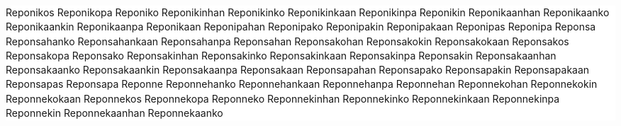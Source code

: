 Reponikos
Reponikopa
Reponiko
Reponikinhan
Reponikinko
Reponikinkaan
Reponikinpa
Reponikin
Reponikaanhan
Reponikaanko
Reponikaankin
Reponikaanpa
Reponikaan
Reponipahan
Reponipako
Reponipakin
Reponipakaan
Reponipas
Reponipa
Reponsa
Reponsahanko
Reponsahankaan
Reponsahanpa
Reponsahan
Reponsakohan
Reponsakokin
Reponsakokaan
Reponsakos
Reponsakopa
Reponsako
Reponsakinhan
Reponsakinko
Reponsakinkaan
Reponsakinpa
Reponsakin
Reponsakaanhan
Reponsakaanko
Reponsakaankin
Reponsakaanpa
Reponsakaan
Reponsapahan
Reponsapako
Reponsapakin
Reponsapakaan
Reponsapas
Reponsapa
Reponne
Reponnehanko
Reponnehankaan
Reponnehanpa
Reponnehan
Reponnekohan
Reponnekokin
Reponnekokaan
Reponnekos
Reponnekopa
Reponneko
Reponnekinhan
Reponnekinko
Reponnekinkaan
Reponnekinpa
Reponnekin
Reponnekaanhan
Reponnekaanko